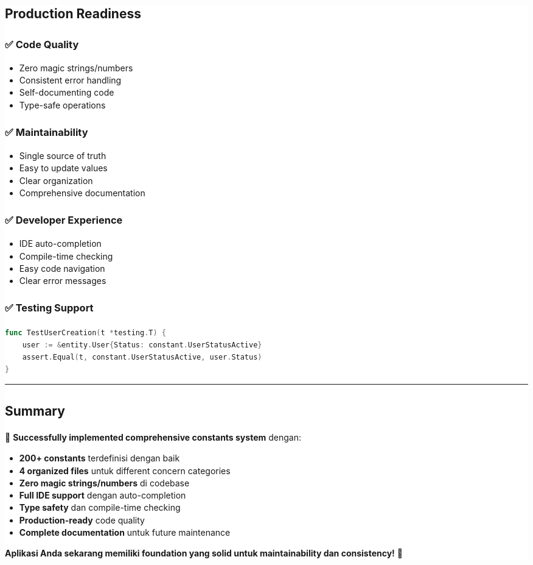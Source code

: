 
## **Production Readiness**

### ✅ **Code Quality**
- Zero magic strings/numbers
- Consistent error handling
- Self-documenting code
- Type-safe operations

### ✅ **Maintainability** 
- Single source of truth
- Easy to update values
- Clear organization
- Comprehensive documentation

### ✅ **Developer Experience**
- IDE auto-completion
- Compile-time checking
- Easy code navigation
- Clear error messages

### ✅ **Testing Support**
```go
func TestUserCreation(t *testing.T) {
    user := &entity.User{Status: constant.UserStatusActive}
    assert.Equal(t, constant.UserStatusActive, user.Status)
}
```

---

## **Summary**

🎉 **Successfully implemented comprehensive constants system** dengan:

- **200+ constants** terdefinisi dengan baik
- **4 organized files** untuk different concern categories  
- **Zero magic strings/numbers** di codebase
- **Full IDE support** dengan auto-completion
- **Type safety** dan compile-time checking
- **Production-ready** code quality
- **Complete documentation** untuk future maintenance

**Aplikasi Anda sekarang memiliki foundation yang solid untuk maintainability dan consistency!** 🚀

